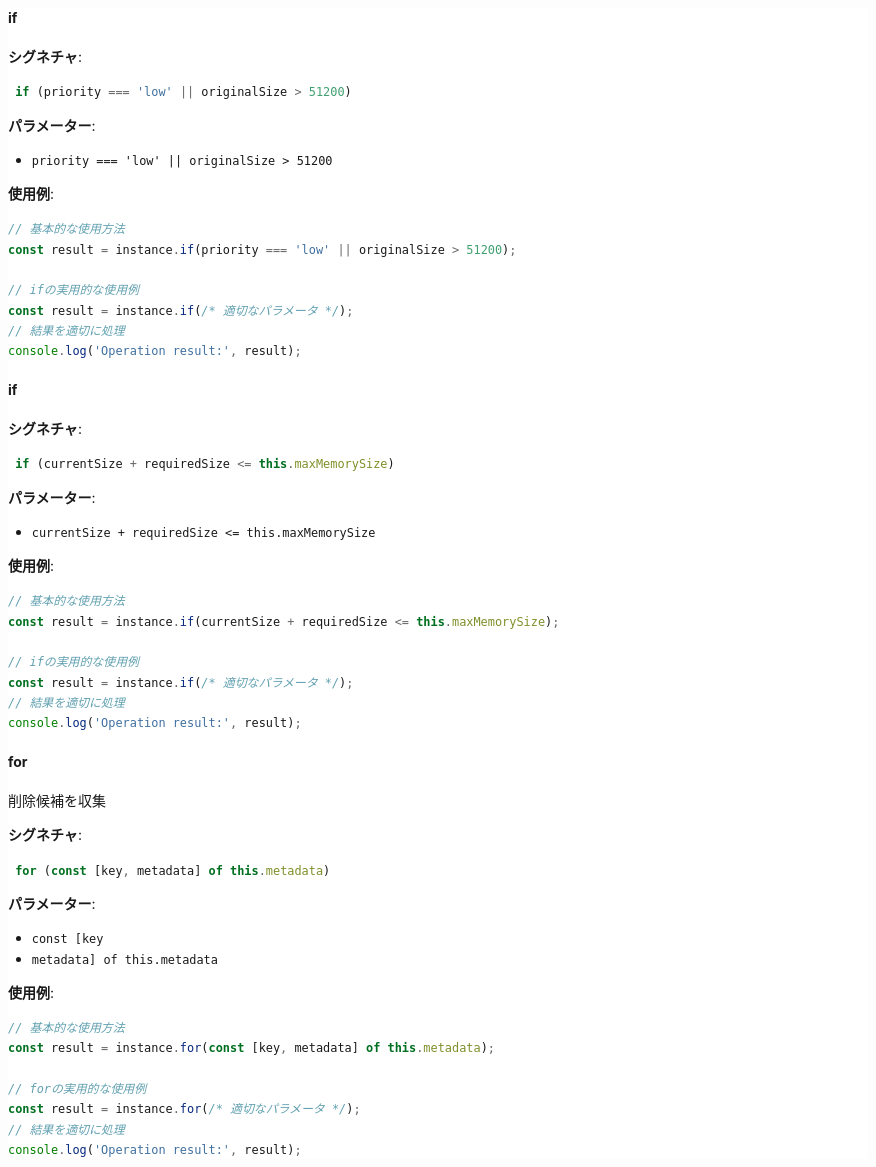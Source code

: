 #### if

**シグネチャ**:
```javascript
 if (priority === 'low' || originalSize > 51200)
```

**パラメーター**:
- `priority === 'low' || originalSize > 51200`

**使用例**:
```javascript
// 基本的な使用方法
const result = instance.if(priority === 'low' || originalSize > 51200);

// ifの実用的な使用例
const result = instance.if(/* 適切なパラメータ */);
// 結果を適切に処理
console.log('Operation result:', result);
```

#### if

**シグネチャ**:
```javascript
 if (currentSize + requiredSize <= this.maxMemorySize)
```

**パラメーター**:
- `currentSize + requiredSize <= this.maxMemorySize`

**使用例**:
```javascript
// 基本的な使用方法
const result = instance.if(currentSize + requiredSize <= this.maxMemorySize);

// ifの実用的な使用例
const result = instance.if(/* 適切なパラメータ */);
// 結果を適切に処理
console.log('Operation result:', result);
```

#### for

削除候補を収集

**シグネチャ**:
```javascript
 for (const [key, metadata] of this.metadata)
```

**パラメーター**:
- `const [key`
- `metadata] of this.metadata`

**使用例**:
```javascript
// 基本的な使用方法
const result = instance.for(const [key, metadata] of this.metadata);

// forの実用的な使用例
const result = instance.for(/* 適切なパラメータ */);
// 結果を適切に処理
console.log('Operation result:', result);
```
